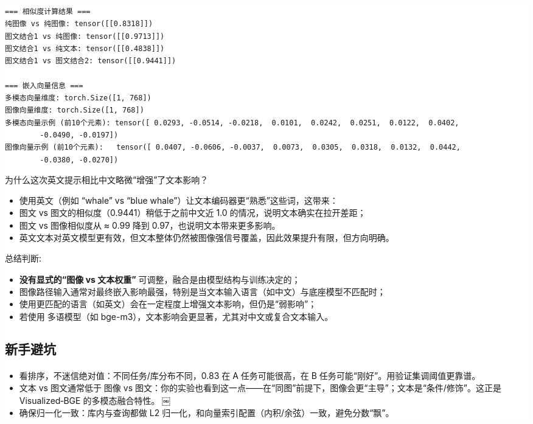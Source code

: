 ```text
=== 相似度计算结果 ===
纯图像 vs 纯图像: tensor([[0.8318]])
图文结合1 vs 纯图像: tensor([[0.9713]])
图文结合1 vs 纯文本: tensor([[0.4838]])
图文结合1 vs 图文结合2: tensor([[0.9441]])

=== 嵌入向量信息 ===
多模态向量维度: torch.Size([1, 768])
图像向量维度: torch.Size([1, 768])
多模态向量示例 (前10个元素): tensor([ 0.0293, -0.0514, -0.0218,  0.0101,  0.0242,  0.0251,  0.0122,  0.0402,
        -0.0490, -0.0197])
图像向量示例 (前10个元素):   tensor([ 0.0407, -0.0606, -0.0037,  0.0073,  0.0305,  0.0318,  0.0132,  0.0442,
        -0.0380, -0.0270])
```

为什么这次英文提示相比中文略微“增强”了文本影响？
- 使用英文（例如 “whale” vs “blue whale”）让文本编码器更“熟悉”这些词，这带来：
- 图文 vs 图文的相似度（0.9441）稍低于之前中文近 1.0 的情况，说明文本确实在拉开差距；
- 图文 vs 图像相似度从 ≈ 0.99 降到 0.97，也说明文本带来更多影响。
- 英文文本对英文模型更有效，但文本整体仍然被图像强信号覆盖，因此效果提升有限，但方向明确。


总结判断:
- **没有显式的“图像 vs 文本权重”** 可调整，融合是由模型结构与训练决定的；
- 图像路径输入通常对最终嵌入影响最强，特别是当文本输入语言（如中文）与底座模型不匹配时；
- 使用更匹配的语言（如英文）会在一定程度上增强文本影响，但仍是“弱影响”；
- 若使用 多语模型（如 bge-m3），文本影响会更显著，尤其对中文或复合文本输入。

## 新手避坑
- 看排序，不迷信绝对值：不同任务/库分布不同，0.83 在 A 任务可能很高，在 B 任务可能“刚好”。用验证集调阈值更靠谱。
- 文本 vs 图文通常低于 图像 vs 图文：你的实验也看到这一点——在“同图”前提下，图像会更“主导”；文本是“条件/修饰”。这正是 Visualized‑BGE 的多模态融合特性。 ￼
- 确保归一化一致：库内与查询都做 L2 归一化，和向量索引配置（内积/余弦）一致，避免分数“飘”。